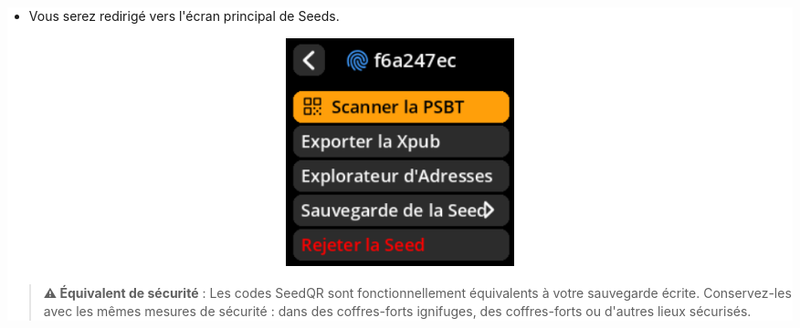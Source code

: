- Vous serez redirigé vers l'écran principal de Seeds.

<div align="center">
    <img src="images/SeedMainScreenView_wl_fr.png" alt="Échec de la vérification SeedQR" width="250"/>
</div>

> **⚠️ Équivalent de sécurité** : Les codes SeedQR sont fonctionnellement équivalents à votre sauvegarde écrite. Conservez-les avec les mêmes mesures de sécurité : dans des coffres-forts ignifuges, des coffres-forts ou d'autres lieux sécurisés.
